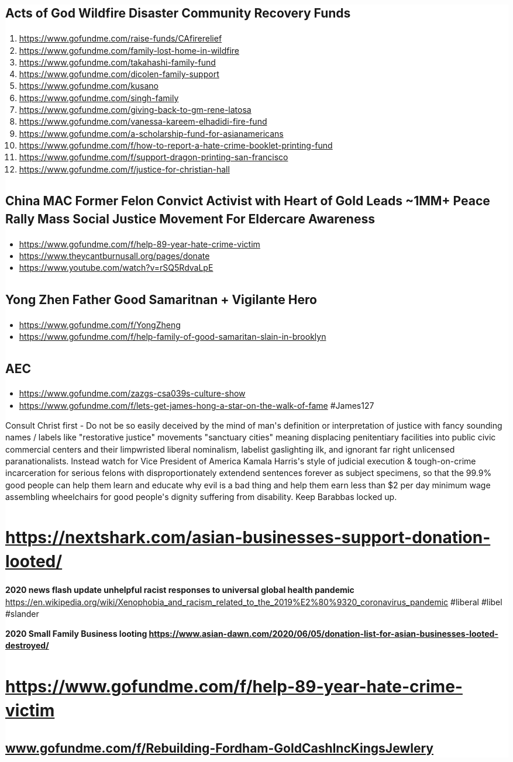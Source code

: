 ## Acts of God Wildfire Disaster Community Recovery Funds
1. https://www.gofundme.com/raise-funds/CAfirerelief
2. https://www.gofundme.com/family-lost-home-in-wildfire
3. https://www.gofundme.com/takahashi-family-fund
4. https://www.gofundme.com/dicolen-family-support
5. https://www.gofundme.com/kusano
6. https://www.gofundme.com/singh-family
7. https://www.gofundme.com/giving-back-to-gm-rene-latosa
8. https://www.gofundme.com/vanessa-kareem-elhadidi-fire-fund
9. https://www.gofundme.com/a-scholarship-fund-for-asianamericans
10. https://www.gofundme.com/f/how-to-report-a-hate-crime-booklet-printing-fund
11. https://www.gofundme.com/f/support-dragon-printing-san-francisco
12. https://www.gofundme.com/f/justice-for-christian-hall

## China MAC Former Felon Convict Activist with Heart of Gold Leads ~1MM+ Peace Rally Mass Social Justice Movement For Eldercare Awareness
+ https://www.gofundme.com/f/help-89-year-hate-crime-victim
+ https://www.theycantburnusall.org/pages/donate
+ https://www.youtube.com/watch?v=rSQ5RdvaLpE

## Yong Zhen Father Good Samaritnan + Vigilante Hero
+ https://www.gofundme.com/f/YongZheng
+ https://www.gofundme.com/f/help-family-of-good-samaritan-slain-in-brooklyn

## AEC
+ https://www.gofundme.com/zazgs-csa039s-culture-show
+ https://www.gofundme.com/f/lets-get-james-hong-a-star-on-the-walk-of-fame \#James127 

Consult Christ first - Do not be so easily deceived by the mind of man's definition or interpretation of justice with fancy sounding names / labels like "restorative justice" movements "sanctuary cities" meaning displacing penitentiary facilities into public civic commercial centers and their limpwristed liberal nominalism, labelist gaslighting ilk, and ignorant far right unlicensed paranationalists. Instead watch for Vice President of America Kamala Harris's style of judicial execution & tough-on-crime incarceration for serious felons with disproportionately extendend sentences forever as subject specimens, so that the 99.9% good people can help them learn and educate why evil is a bad thing and help them earn less than $2 per day minimum wage assembling wheelchairs for good people's dignity suffering from disability. Keep Barabbas locked up.

# https://nextshark.com/asian-businesses-support-donation-looted/
**2020 news flash update unhelpful racist responses to universal global health pandemic** https://en.wikipedia.org/wiki/Xenophobia_and_racism_related_to_the_2019%E2%80%9320_coronavirus_pandemic \#liberal \#libel \#slander 

**2020 Small Family Business looting https://www.asian-dawn.com/2020/06/05/donation-list-for-asian-businesses-looted-destroyed/**
# https://www.gofundme.com/f/help-89-year-hate-crime-victim
## www.gofundme.com/f/Rebuilding-Fordham-GoldCashIncKingsJewlery
